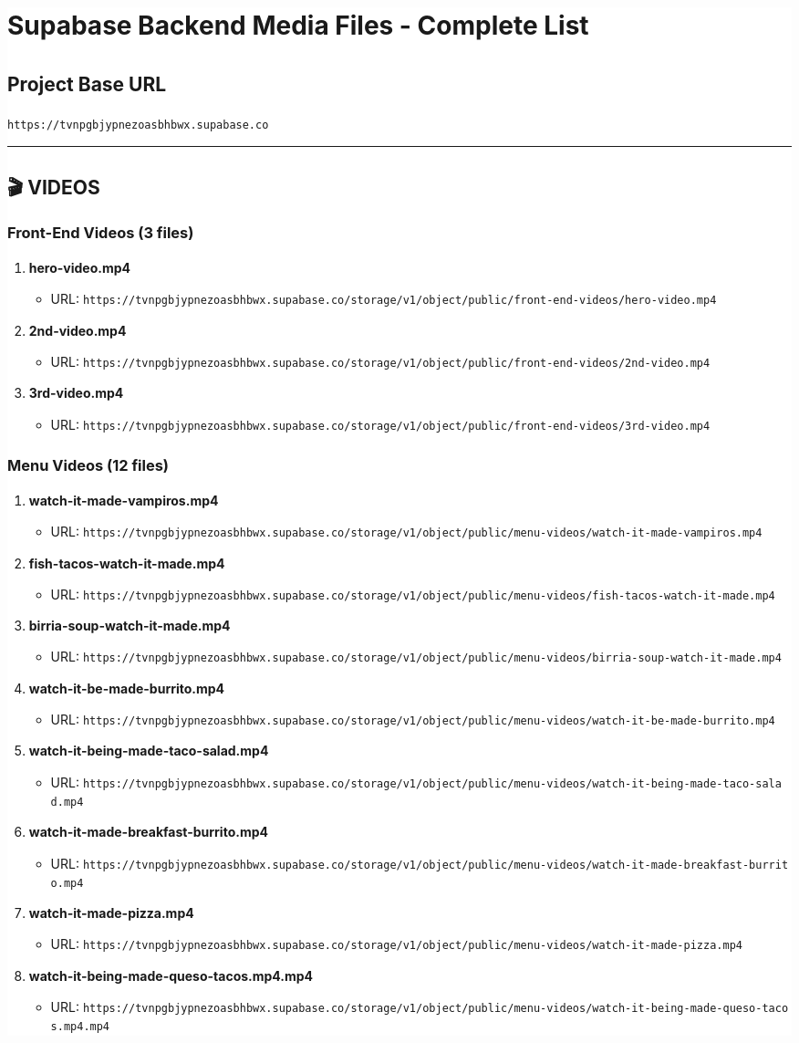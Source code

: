 # Supabase Backend Media Files - Complete List

## Project Base URL
`https://tvnpgbjypnezoasbhbwx.supabase.co`

---

## 🎬 VIDEOS

### Front-End Videos (3 files)
1. **hero-video.mp4**
   - URL: `https://tvnpgbjypnezoasbhbwx.supabase.co/storage/v1/object/public/front-end-videos/hero-video.mp4`

2. **2nd-video.mp4**
   - URL: `https://tvnpgbjypnezoasbhbwx.supabase.co/storage/v1/object/public/front-end-videos/2nd-video.mp4`

3. **3rd-video.mp4**
   - URL: `https://tvnpgbjypnezoasbhbwx.supabase.co/storage/v1/object/public/front-end-videos/3rd-video.mp4`

### Menu Videos (12 files)
1. **watch-it-made-vampiros.mp4**
   - URL: `https://tvnpgbjypnezoasbhbwx.supabase.co/storage/v1/object/public/menu-videos/watch-it-made-vampiros.mp4`

2. **fish-tacos-watch-it-made.mp4**
   - URL: `https://tvnpgbjypnezoasbhbwx.supabase.co/storage/v1/object/public/menu-videos/fish-tacos-watch-it-made.mp4`

3. **birria-soup-watch-it-made.mp4**
   - URL: `https://tvnpgbjypnezoasbhbwx.supabase.co/storage/v1/object/public/menu-videos/birria-soup-watch-it-made.mp4`

4. **watch-it-be-made-burrito.mp4**
   - URL: `https://tvnpgbjypnezoasbhbwx.supabase.co/storage/v1/object/public/menu-videos/watch-it-be-made-burrito.mp4`

5. **watch-it-being-made-taco-salad.mp4**
   - URL: `https://tvnpgbjypnezoasbhbwx.supabase.co/storage/v1/object/public/menu-videos/watch-it-being-made-taco-salad.mp4`

6. **watch-it-made-breakfast-burrito.mp4**
   - URL: `https://tvnpgbjypnezoasbhbwx.supabase.co/storage/v1/object/public/menu-videos/watch-it-made-breakfast-burrito.mp4`

7. **watch-it-made-pizza.mp4**
   - URL: `https://tvnpgbjypnezoasbhbwx.supabase.co/storage/v1/object/public/menu-videos/watch-it-made-pizza.mp4`

8. **watch-it-being-made-queso-tacos.mp4.mp4**
   - URL: `https://tvnpgbjypnezoasbhbwx.supabase.co/storage/v1/object/public/menu-videos/watch-it-being-made-queso-tacos.mp4.mp4`
